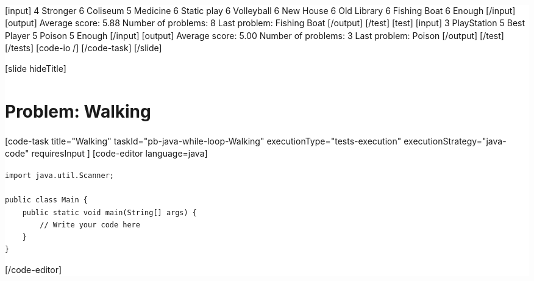 [input]
4
Stronger
6
Coliseum
5
Medicine
6
Static play
6
Volleyball
6
New House
6
Old Library
6
Fishing Boat 
6
Enough
[/input]
[output]
Average score: 5.88
Number of problems: 8
Last problem: Fishing Boat
[/output]
[/test]
[test]
[input]
3
PlayStation
5
Best Player
5
Poison
5
Enough
[/input]
[output]
Average score: 5.00
Number of problems: 3
Last problem: Poison
[/output]
[/test]
[/tests]
[code-io /]
[/code-task]
[/slide]

[slide hideTitle]
# Problem: Walking
[code-task title="Walking" taskId="pb-java-while-loop-Walking" executionType="tests-execution" executionStrategy="java-code" requiresInput ]
[code-editor language=java]
```
import java.util.Scanner;

public class Main {
    public static void main(String[] args) {
        // Write your code here
    }
}
```
[/code-editor]